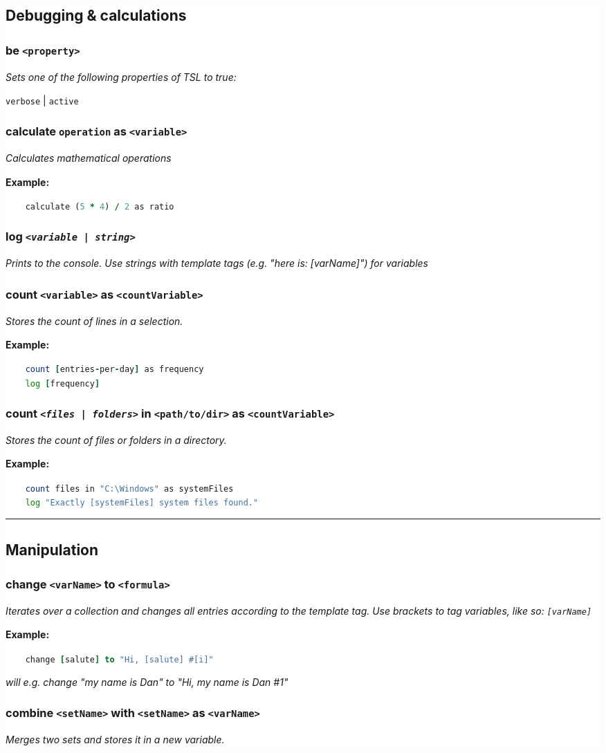 ## Debugging & calculations

### be `<property>`
*Sets one of the following properties of TSL to true:*

`verbose` | `active`

### calculate `operation` as `<variable>`
*Calculates mathematical operations*

**Example:**
```fortran
    calculate (5 * 4) / 2 as ratio
```

### log *`<variable | string>`*
*Prints to the console. Use strings with template tags (e.g. "here is: [varName]") for variables*

### count `<variable>` as `<countVariable>`
*Stores the count of lines in a selection.*

**Example:**
```fortran
    count [entries-per-day] as frequency
    log [frequency]
```

### count *`<files | folders>`* in `<path/to/dir>` as `<countVariable>`
*Stores the count of files or folders in a directory.*

**Example:**
```fortran
    count files in "C:\Windows" as systemFiles
    log "Exactly [systemFiles] system files found."
```

---
## Manipulation

### change `<varName>` to `<formula>`
*Iterates over a collection and changes all entries according to the template tag. Use brackets to tag variables, like so: `[varName]`*

**Example:**
```fortran
    change [salute] to "Hi, [salute] #[i]"
```
*will e.g. change "my name is Dan" to "Hi, my name is Dan #1"*

### combine `<setName>` with `<setName>` as `<varName>`
*Merges two sets and stores it in a new variable.*

